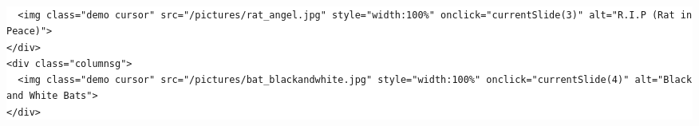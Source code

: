       <img class="demo cursor" src="/pictures/rat_angel.jpg" style="width:100%" onclick="currentSlide(3)" alt="R.I.P (Rat in Peace)">
    </div>
    <div class="columnsg">
      <img class="demo cursor" src="/pictures/bat_blackandwhite.jpg" style="width:100%" onclick="currentSlide(4)" alt="Black and White Bats">
    </div>